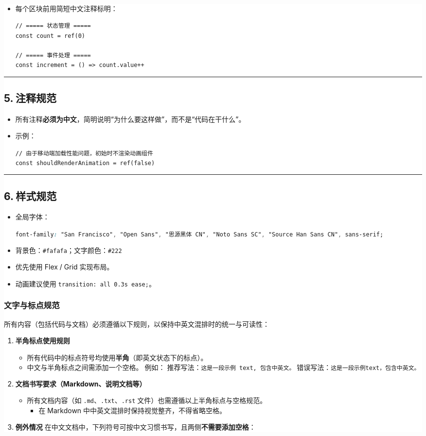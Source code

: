 - 每个区块前用简短中文注释标明：

  ```vue
  // ===== 状态管理 =====
  const count = ref(0)
  
  // ===== 事件处理 =====
  const increment = () => count.value++
  ```

------

## 5. 注释规范

- 所有注释**必须为中文**，简明说明“为什么要这样做”，而不是“代码在干什么”。

- 示例：

  ```vue
  // 由于移动端加载性能问题，初始时不渲染动画组件
  const shouldRenderAnimation = ref(false)
  ```

------

## 6. 样式规范

- 全局字体：

  ```css
  font-family: "San Francisco", "Open Sans", "思源黑体 CN", "Noto Sans SC", "Source Han Sans CN", sans-serif;
  ```

- 背景色：`#fafafa`；文字颜色：`#222`

- 优先使用 Flex / Grid 实现布局。

- 动画建议使用 `transition: all 0.3s ease;`。

### 文字与标点规范

所有内容（包括代码与文档）必须遵循以下规则，以保持中英文混排时的统一与可读性：

1. **半角标点使用规则**

   - 所有代码中的标点符号均使用**半角**（即英文状态下的标点）。
   - 中文与半角标点之间需添加一个空格。
      例如：
      推荐写法：`这是一段示例 text, 包含中英文。`
      错误写法：`这是一段示例text，包含中英文。`

2. **文档书写要求（Markdown、说明文档等）**

   - 所有文档内容（如 `.md`、`.txt`、`.rst` 文件）也需遵循以上半角标点与空格规范。
     - 在 Markdown 中中英文混排时保持视觉整齐，不得省略空格。

3. **例外情况**
    在中文文档中，下列符号可按中文习惯书写，且两侧**不需要添加空格**：
